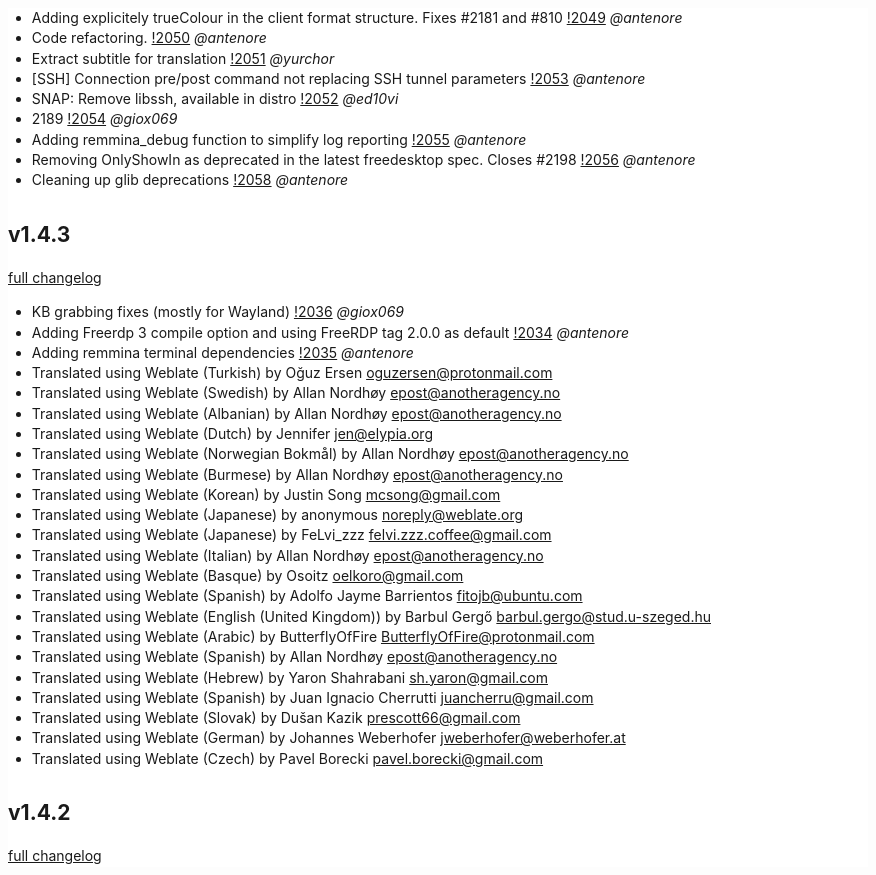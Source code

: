 * Adding explicitely trueColour in the client format structure. Fixes #2181 and #810 [!2049](https://gitlab.com/Remmina/Remmina/merge_requests/2049) *@antenore*
* Code refactoring. [!2050](https://gitlab.com/Remmina/Remmina/merge_requests/2050) *@antenore*
* Extract subtitle for translation [!2051](https://gitlab.com/Remmina/Remmina/merge_requests/2051) *@yurchor*
* [SSH] Connection pre/post command not replacing SSH tunnel parameters [!2053](https://gitlab.com/Remmina/Remmina/merge_requests/2053) *@antenore*
* SNAP: Remove libssh, available in distro [!2052](https://gitlab.com/Remmina/Remmina/merge_requests/2052) *@ed10vi*
*  2189 [!2054](https://gitlab.com/Remmina/Remmina/merge_requests/2054) *@giox069*
* Adding remmina_debug function to simplify log reporting [!2055](https://gitlab.com/Remmina/Remmina/merge_requests/2055) *@antenore*
* Removing OnlyShowIn as deprecated in the latest freedesktop spec. Closes #2198 [!2056](https://gitlab.com/Remmina/Remmina/merge_requests/2056) *@antenore*
* Cleaning up glib deprecations [!2058](https://gitlab.com/Remmina/Remmina/merge_requests/2058) *@antenore*


## v1.4.3
[full changelog](https://gitlab.com/Remmina/Remmina/compare/v1.4.2...v1.4.3)

* KB grabbing fixes (mostly for Wayland) [!2036](https://gitlab.com/Remmina/Remmina/merge_requests/2036) *@giox069*
* Adding Freerdp 3 compile option and using FreeRDP tag 2.0.0 as default [!2034](https://gitlab.com/Remmina/Remmina/merge_requests/2034) *@antenore*
* Adding remmina terminal dependencies [!2035](https://gitlab.com/Remmina/Remmina/merge_requests/2035) *@antenore*
* Translated using Weblate (Turkish) by Oğuz Ersen <oguzersen@protonmail.com>
* Translated using Weblate (Swedish) by Allan Nordhøy <epost@anotheragency.no>
* Translated using Weblate (Albanian) by Allan Nordhøy <epost@anotheragency.no>
* Translated using Weblate (Dutch) by Jennifer <jen@elypia.org>
* Translated using Weblate (Norwegian Bokmål) by Allan Nordhøy <epost@anotheragency.no>
* Translated using Weblate (Burmese) by Allan Nordhøy <epost@anotheragency.no>
* Translated using Weblate (Korean) by Justin Song <mcsong@gmail.com>
* Translated using Weblate (Japanese) by anonymous <noreply@weblate.org>
* Translated using Weblate (Japanese) by FeLvi_zzz <felvi.zzz.coffee@gmail.com>
* Translated using Weblate (Italian) by Allan Nordhøy <epost@anotheragency.no>
* Translated using Weblate (Basque) by Osoitz <oelkoro@gmail.com>
* Translated using Weblate (Spanish) by Adolfo Jayme Barrientos <fitojb@ubuntu.com>
* Translated using Weblate (English (United Kingdom)) by Barbul Gergő <barbul.gergo@stud.u-szeged.hu>
* Translated using Weblate (Arabic) by ButterflyOfFire <ButterflyOfFire@protonmail.com>
* Translated using Weblate (Spanish) by Allan Nordhøy <epost@anotheragency.no>
* Translated using Weblate (Hebrew) by Yaron Shahrabani <sh.yaron@gmail.com>
* Translated using Weblate (Spanish) by Juan Ignacio Cherrutti <juancherru@gmail.com>
* Translated using Weblate (Slovak) by Dušan Kazik <prescott66@gmail.com>
* Translated using Weblate (German) by Johannes Weberhofer <jweberhofer@weberhofer.at>
* Translated using Weblate (Czech) by Pavel Borecki <pavel.borecki@gmail.com>

## v1.4.2
[full changelog](https://gitlab.com/Remmina/Remmina/compare/v1.4.1...v1.4.2)
